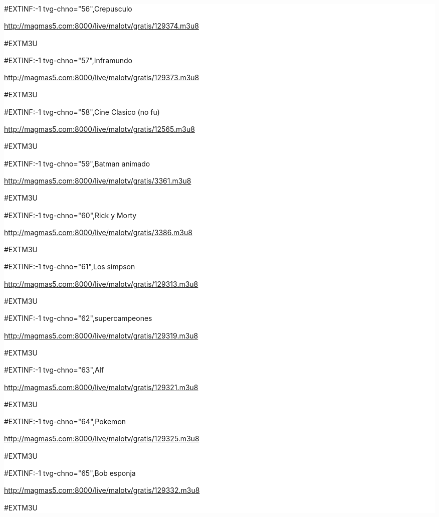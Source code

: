 #EXTINF:-1 tvg-chno="56",Crepusculo 

http://magmas5.com:8000/live/malotv/gratis/129374.m3u8


#EXTM3U

#EXTINF:-1 tvg-chno="57",Inframundo

http://magmas5.com:8000/live/malotv/gratis/129373.m3u8


#EXTM3U

#EXTINF:-1 tvg-chno="58",Cine Clasico (no fu)

http://magmas5.com:8000/live/malotv/gratis/12565.m3u8


#EXTM3U

#EXTINF:-1 tvg-chno="59",Batman animado

http://magmas5.com:8000/live/malotv/gratis/3361.m3u8


#EXTM3U

#EXTINF:-1 tvg-chno="60",Rick y Morty

http://magmas5.com:8000/live/malotv/gratis/3386.m3u8


#EXTM3U

#EXTINF:-1 tvg-chno="61",Los simpson

http://magmas5.com:8000/live/malotv/gratis/129313.m3u8


#EXTM3U

#EXTINF:-1 tvg-chno="62",supercampeones

http://magmas5.com:8000/live/malotv/gratis/129319.m3u8


#EXTM3U

#EXTINF:-1 tvg-chno="63",Alf

http://magmas5.com:8000/live/malotv/gratis/129321.m3u8


#EXTM3U

#EXTINF:-1 tvg-chno="64",Pokemon

http://magmas5.com:8000/live/malotv/gratis/129325.m3u8

#EXTM3U

#EXTINF:-1 tvg-chno="65",Bob esponja

http://magmas5.com:8000/live/malotv/gratis/129332.m3u8


#EXTM3U
